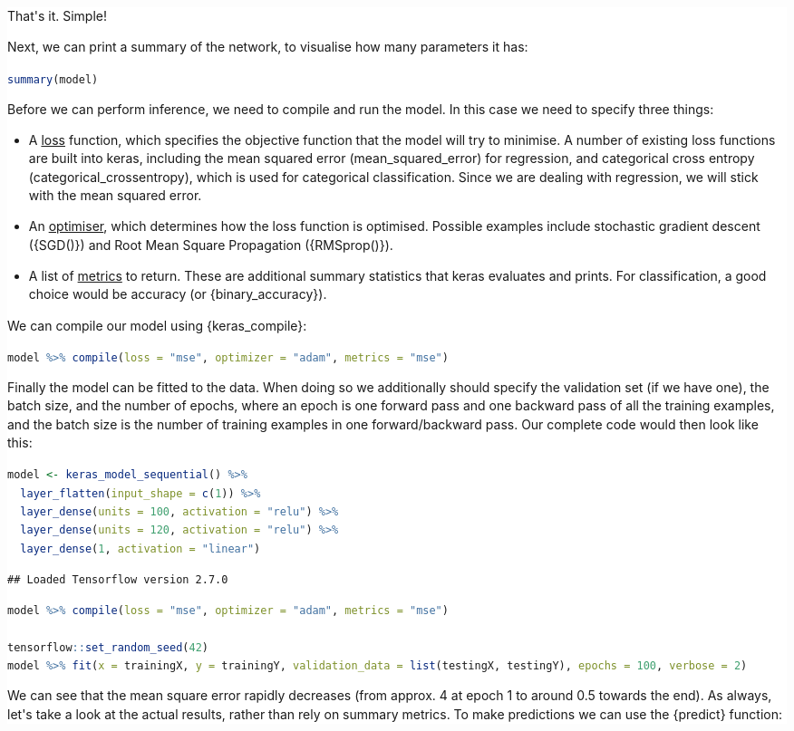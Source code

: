 That's it. Simple!

Next, we can print a summary of the network, to visualise how many parameters it has:


```r
summary(model)
```

Before we can perform inference, we need to compile and run the model. In this case we need to specify three things:

* A [loss](https://keras.io/losses/) function, which specifies the objective function that the model will try to minimise. A number of existing loss functions are built into keras, including the mean squared error (mean_squared_error) for regression, and categorical cross entropy (categorical_crossentropy), which is used for categorical classification. Since we are dealing with regression, we will stick with the mean squared error. 

* An [optimiser](https://keras.io/optimizers/), which determines how the loss function is optimised. Possible examples include stochastic gradient descent ({SGD()}) and Root Mean Square Propagation ({RMSprop()}).

* A list of [metrics](https://keras.io/metrics/) to return. These are additional summary statistics that keras evaluates and prints. For classification, a good choice would be accuracy (or {binary_accuracy}).

We can compile our model using {keras_compile}:


```r
model %>% compile(loss = "mse", optimizer = "adam", metrics = "mse")
```

Finally the model can be fitted to the data. When doing so we additionally should specify the validation set (if we have one), the batch size, and the number of epochs, where an epoch is one forward pass and one backward pass of all the training examples, and the batch size is the number of training examples in one forward/backward pass. Our complete code would then look like this:



```r
model <- keras_model_sequential() %>% 
  layer_flatten(input_shape = c(1)) %>% 
  layer_dense(units = 100, activation = "relu") %>% 
  layer_dense(units = 120, activation = "relu") %>% 
  layer_dense(1, activation = "linear")
```

```
## Loaded Tensorflow version 2.7.0
```

```r
model %>% compile(loss = "mse", optimizer = "adam", metrics = "mse")

tensorflow::set_random_seed(42)
model %>% fit(x = trainingX, y = trainingY, validation_data = list(testingX, testingY), epochs = 100, verbose = 2)
```

We can see that the mean square error rapidly decreases (from approx. 4 at epoch 1 to around 0.5 towards the end). As always, let's take a look at the actual results, rather than rely on summary metrics. To make predictions we can use the {predict} function:
